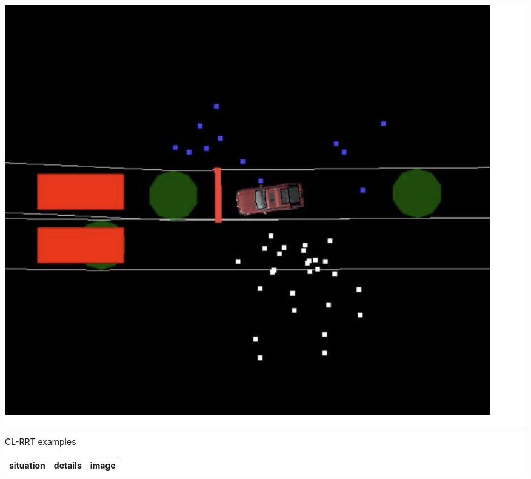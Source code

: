 <img src="img/object/avoidance/clrrt.uturn.png" width="800">

---

CL-RRT examples

|situation| details | image|
|:--------|:--------|:----:|